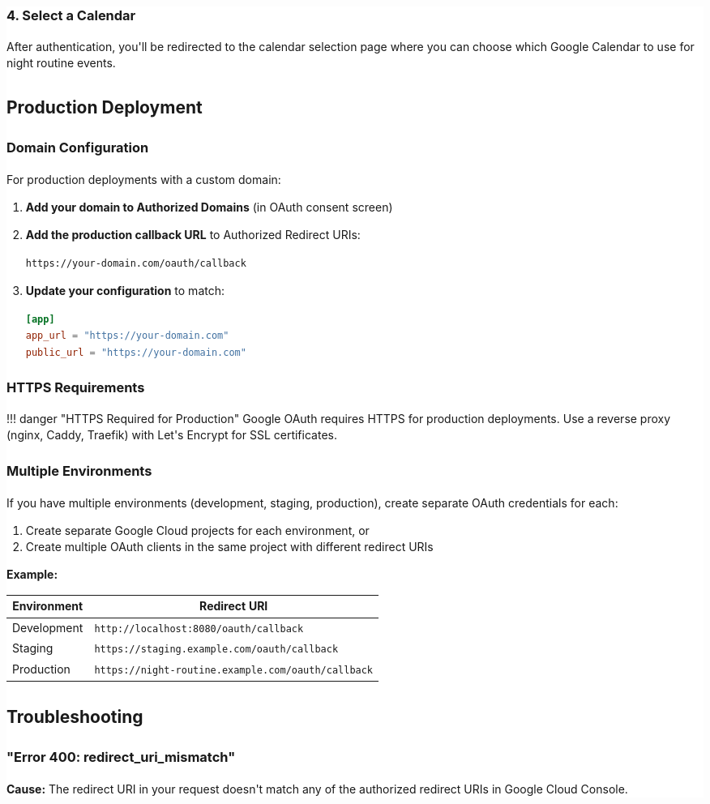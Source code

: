 ### 4. Select a Calendar

After authentication, you'll be redirected to the calendar selection page where you can choose which Google Calendar to use for night routine events.

## Production Deployment

### Domain Configuration

For production deployments with a custom domain:

1. **Add your domain to Authorized Domains** (in OAuth consent screen)
2. **Add the production callback URL** to Authorized Redirect URIs:
    ```
    https://your-domain.com/oauth/callback
    ```

3. **Update your configuration** to match:
    ```toml
    [app]
    app_url = "https://your-domain.com"
    public_url = "https://your-domain.com"
    ```

### HTTPS Requirements

!!! danger "HTTPS Required for Production"
    Google OAuth requires HTTPS for production deployments. Use a reverse proxy (nginx, Caddy, Traefik) with Let's Encrypt for SSL certificates.

### Multiple Environments

If you have multiple environments (development, staging, production), create separate OAuth credentials for each:

1. Create separate Google Cloud projects for each environment, or
2. Create multiple OAuth clients in the same project with different redirect URIs

**Example:**

| Environment | Redirect URI |
|-------------|-------------|
| Development | `http://localhost:8080/oauth/callback` |
| Staging | `https://staging.example.com/oauth/callback` |
| Production | `https://night-routine.example.com/oauth/callback` |

## Troubleshooting

### "Error 400: redirect_uri_mismatch"

**Cause:** The redirect URI in your request doesn't match any of the authorized redirect URIs in Google Cloud Console.
